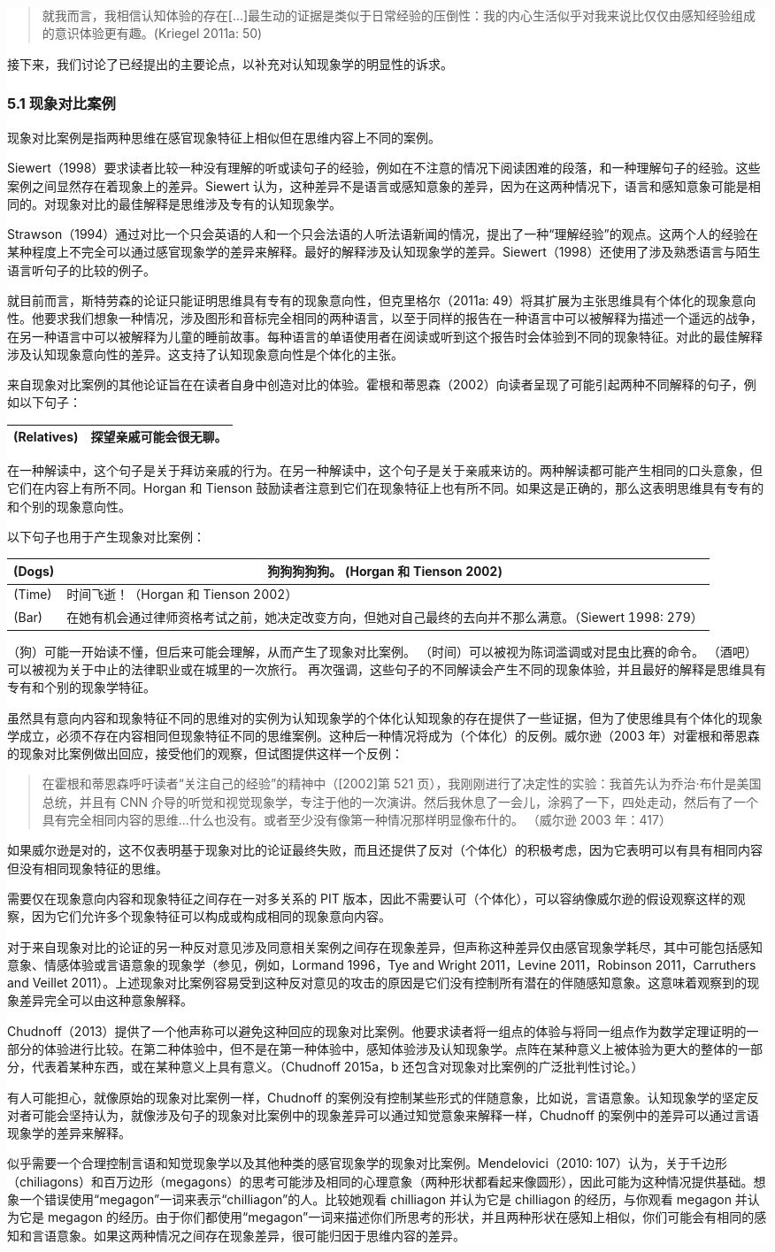 > 就我而言，我相信认知体验的存在[...]最生动的证据是类似于日常经验的压倒性：我的内心生活似乎对我来说比仅仅由感知经验组成的意识体验更有趣。(Kriegel 2011a: 50)

接下来，我们讨论了已经提出的主要论点，以补充对认知现象学的明显性的诉求。

### 5.1 现象对比案例

现象对比案例是指两种思维在感官现象特征上相似但在思维内容上不同的案例。

Siewert（1998）要求读者比较一种没有理解的听或读句子的经验，例如在不注意的情况下阅读困难的段落，和一种理解句子的经验。这些案例之间显然存在着现象上的差异。Siewert 认为，这种差异不是语言或感知意象的差异，因为在这两种情况下，语言和感知意象可能是相同的。对现象对比的最佳解释是思维涉及专有的认知现象学。

Strawson（1994）通过对比一个只会英语的人和一个只会法语的人听法语新闻的情况，提出了一种“理解经验”的观点。这两个人的经验在某种程度上不完全可以通过感官现象学的差异来解释。最好的解释涉及认知现象学的差异。Siewert（1998）还使用了涉及熟悉语言与陌生语言听句子的比较的例子。

就目前而言，斯特劳森的论证只能证明思维具有专有的现象意向性，但克里格尔（2011a: 49）将其扩展为主张思维具有个体化的现象意向性。他要求我们想象一种情况，涉及图形和音标完全相同的两种语言，以至于同样的报告在一种语言中可以被解释为描述一个遥远的战争，在另一种语言中可以被解释为儿童的睡前故事。每种语言的单语使用者在阅读或听到这个报告时会体验到不同的现象特征。对此的最佳解释涉及认知现象意向性的差异。这支持了认知现象意向性是个体化的主张。

来自现象对比案例的其他论证旨在在读者自身中创造对比的体验。霍根和蒂恩森（2002）向读者呈现了可能引起两种不同解释的句子，例如以下句子：

| (Relatives) | 探望亲戚可能会很无聊。 |
| ------------- | ------------------------ |

在一种解读中，这个句子是关于拜访亲戚的行为。在另一种解读中，这个句子是关于亲戚来访的。两种解读都可能产生相同的口头意象，但它们在内容上有所不同。Horgan 和 Tienson 鼓励读者注意到它们在现象特征上也有所不同。如果这是正确的，那么这表明思维具有专有的和个别的现象意向性。

以下句子也用于产生现象对比案例：

| (Dogs) | 狗狗狗狗狗。 (Horgan 和 Tienson 2002)                                                                   |
| -------- | --------------------------------------------------------------------------------------------------------- |
| (Time) | 时间飞逝！（Horgan 和 Tienson 2002）                                                                    |
| (Bar)  | 在她有机会通过律师资格考试之前，她决定改变方向，但她对自己最终的去向并不那么满意。（Siewert 1998: 279） |

（狗）可能一开始读不懂，但后来可能会理解，从而产生了现象对比案例。 （时间）可以被视为陈词滥调或对昆虫比赛的命令。 （酒吧）可以被视为关于中止的法律职业或在城里的一次旅行。 再次强调，这些句子的不同解读会产生不同的现象体验，并且最好的解释是思维具有专有和个别的现象学特征。

虽然具有意向内容和现象特征不同的思维对的实例为认知现象学的个体化认知现象的存在提供了一些证据，但为了使思维具有个体化的现象学成立，必须不存在内容相同但现象特征不同的思维案例。这种后一种情况将成为（个体化）的反例。威尔逊（2003 年）对霍根和蒂恩森的现象对比案例做出回应，接受他们的观察，但试图提供这样一个反例：

> 在霍根和蒂恩森呼吁读者“关注自己的经验”的精神中（[2002]第 521 页），我刚刚进行了决定性的实验：我首先认为乔治·布什是美国总统，并且有 CNN 介导的听觉和视觉现象学，专注于他的一次演讲。然后我休息了一会儿，涂鸦了一下，四处走动，然后有了一个具有完全相同内容的思维...什么也没有。或者至少没有像第一种情况那样明显像布什的。 （威尔逊 2003 年：417）

如果威尔逊是对的，这不仅表明基于现象对比的论证最终失败，而且还提供了反对（个体化）的积极考虑，因为它表明可以有具有相同内容但没有相同现象特征的思维。

需要仅在现象意向内容和现象特征之间存在一对多关系的 PIT 版本，因此不需要认可（个体化），可以容纳像威尔逊的假设观察这样的观察，因为它们允许多个现象特征可以构成或构成相同的现象意向内容。

对于来自现象对比的论证的另一种反对意见涉及同意相关案例之间存在现象差异，但声称这种差异仅由感官现象学耗尽，其中可能包括感知意象、情感体验或言语意象的现象学（参见，例如，Lormand 1996，Tye and Wright 2011，Levine 2011，Robinson 2011，Carruthers and Veillet 2011）。上述现象对比案例容易受到这种反对意见的攻击的原因是它们没有控制所有潜在的伴随感知意象。这意味着观察到的现象差异完全可以由这种意象解释。

Chudnoff（2013）提供了一个他声称可以避免这种回应的现象对比案例。他要求读者将一组点的体验与将同一组点作为数学定理证明的一部分的体验进行比较。在第二种体验中，但不是在第一种体验中，感知体验涉及认知现象学。点阵在某种意义上被体验为更大的整体的一部分，代表着某种东西，或在某种意义上具有意义。（Chudnoff 2015a，b 还包含对现象对比案例的广泛批判性讨论。）

有人可能担心，就像原始的现象对比案例一样，Chudnoff 的案例没有控制某些形式的伴随意象，比如说，言语意象。认知现象学的坚定反对者可能会坚持认为，就像涉及句子的现象对比案例中的现象差异可以通过知觉意象来解释一样，Chudnoff 的案例中的差异可以通过言语现象学的差异来解释。

似乎需要一个合理控制言语和知觉现象学以及其他种类的感官现象学的现象对比案例。Mendelovici（2010: 107）认为，关于千边形（chiliagons）和百万边形（megagons）的思考可能涉及相同的心理意象（两种形状都看起来像圆形），因此可能为这种情况提供基础。想象一个错误使用“megagon”一词来表示“chilliagon”的人。比较她观看 chilliagon 并认为它是 chilliagon 的经历，与你观看 megagon 并认为它是 megagon 的经历。由于你们都使用“megagon”一词来描述你们所思考的形状，并且两种形状在感知上相似，你们可能会有相同的感知和言语意象。如果这两种情况之间存在现象差异，很可能归因于思维内容的差异。
